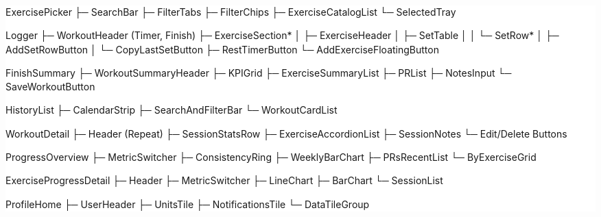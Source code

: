 ExercisePicker
├─ SearchBar
├─ FilterTabs
├─ FilterChips
├─ ExerciseCatalogList
└─ SelectedTray

Logger
├─ WorkoutHeader (Timer, Finish)
├─ ExerciseSection*
│ ├─ ExerciseHeader
│ ├─ SetTable
│ │ └─ SetRow*
│ ├─ AddSetRowButton
│ └─ CopyLastSetButton
├─ RestTimerButton
└─ AddExerciseFloatingButton

FinishSummary
├─ WorkoutSummaryHeader
├─ KPIGrid
├─ ExerciseSummaryList
├─ PRList
├─ NotesInput
└─ SaveWorkoutButton

HistoryList
├─ CalendarStrip
├─ SearchAndFilterBar
└─ WorkoutCardList

WorkoutDetail
├─ Header (Repeat)
├─ SessionStatsRow
├─ ExerciseAccordionList
├─ SessionNotes
└─ Edit/Delete Buttons

ProgressOverview
├─ MetricSwitcher
├─ ConsistencyRing
├─ WeeklyBarChart
├─ PRsRecentList
└─ ByExerciseGrid

ExerciseProgressDetail
├─ Header
├─ MetricSwitcher
├─ LineChart
├─ BarChart
└─ SessionList

ProfileHome
├─ UserHeader
├─ UnitsTile
├─ NotificationsTile
└─ DataTileGroup
